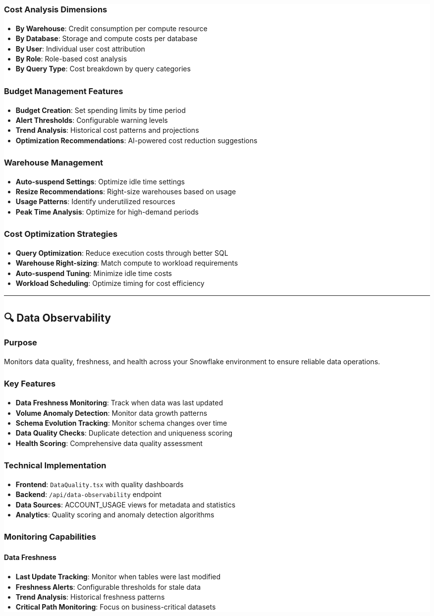 ### Cost Analysis Dimensions
- **By Warehouse**: Credit consumption per compute resource
- **By Database**: Storage and compute costs per database
- **By User**: Individual user cost attribution
- **By Role**: Role-based cost analysis
- **By Query Type**: Cost breakdown by query categories

### Budget Management Features
- **Budget Creation**: Set spending limits by time period
- **Alert Thresholds**: Configurable warning levels
- **Trend Analysis**: Historical cost patterns and projections
- **Optimization Recommendations**: AI-powered cost reduction suggestions

### Warehouse Management
- **Auto-suspend Settings**: Optimize idle time settings
- **Resize Recommendations**: Right-size warehouses based on usage
- **Usage Patterns**: Identify underutilized resources
- **Peak Time Analysis**: Optimize for high-demand periods

### Cost Optimization Strategies
- **Query Optimization**: Reduce execution costs through better SQL
- **Warehouse Right-sizing**: Match compute to workload requirements
- **Auto-suspend Tuning**: Minimize idle time costs
- **Workload Scheduling**: Optimize timing for cost efficiency

---

## 🔍 Data Observability

### Purpose
Monitors data quality, freshness, and health across your Snowflake environment to ensure reliable data operations.

### Key Features
- **Data Freshness Monitoring**: Track when data was last updated
- **Volume Anomaly Detection**: Monitor data growth patterns
- **Schema Evolution Tracking**: Monitor schema changes over time
- **Data Quality Checks**: Duplicate detection and uniqueness scoring
- **Health Scoring**: Comprehensive data quality assessment

### Technical Implementation
- **Frontend**: `DataQuality.tsx` with quality dashboards
- **Backend**: `/api/data-observability` endpoint
- **Data Sources**: ACCOUNT_USAGE views for metadata and statistics
- **Analytics**: Quality scoring and anomaly detection algorithms

### Monitoring Capabilities

#### Data Freshness
- **Last Update Tracking**: Monitor when tables were last modified
- **Freshness Alerts**: Configurable thresholds for stale data
- **Trend Analysis**: Historical freshness patterns
- **Critical Path Monitoring**: Focus on business-critical datasets

